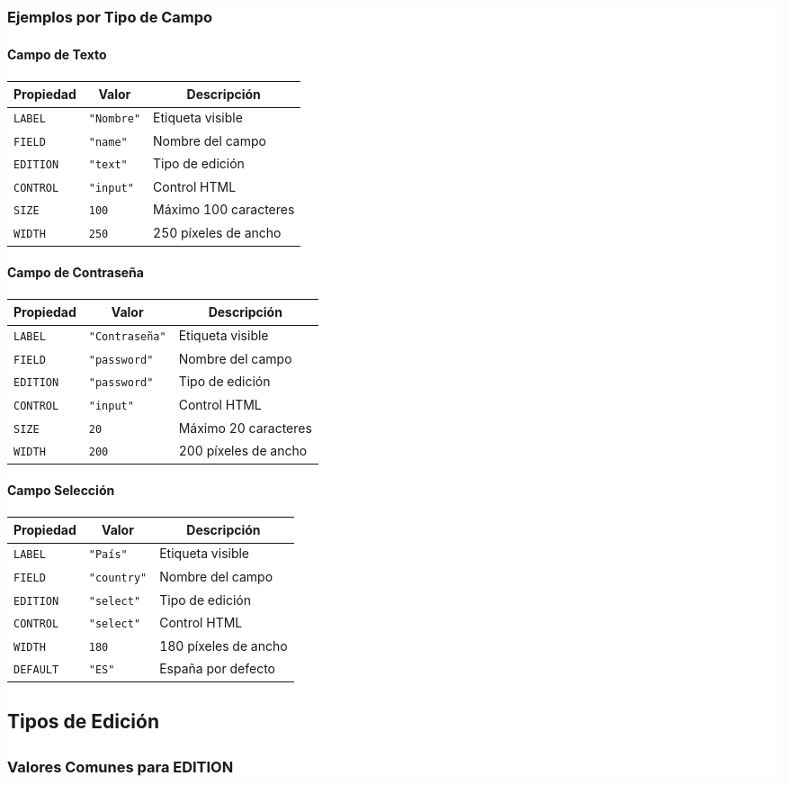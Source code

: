 ### Ejemplos por Tipo de Campo

#### Campo de Texto

| Propiedad | Valor | Descripción |
|-----------|-------|-------------|
| `LABEL` | `"Nombre"` | Etiqueta visible |
| `FIELD` | `"name"` | Nombre del campo |
| `EDITION` | `"text"` | Tipo de edición |
| `CONTROL` | `"input"` | Control HTML |
| `SIZE` | `100` | Máximo 100 caracteres |
| `WIDTH` | `250` | 250 píxeles de ancho |

#### Campo de Contraseña

| Propiedad | Valor | Descripción |
|-----------|-------|-------------|
| `LABEL` | `"Contraseña"` | Etiqueta visible |
| `FIELD` | `"password"` | Nombre del campo |
| `EDITION` | `"password"` | Tipo de edición |
| `CONTROL` | `"input"` | Control HTML |
| `SIZE` | `20` | Máximo 20 caracteres |
| `WIDTH` | `200` | 200 píxeles de ancho |

#### Campo Selección

| Propiedad | Valor | Descripción |
|-----------|-------|-------------|
| `LABEL` | `"País"` | Etiqueta visible |
| `FIELD` | `"country"` | Nombre del campo |
| `EDITION` | `"select"` | Tipo de edición |
| `CONTROL` | `"select"` | Control HTML |
| `WIDTH` | `180` | 180 píxeles de ancho |
| `DEFAULT` | `"ES"` | España por defecto |

## Tipos de Edición

### Valores Comunes para EDITION
